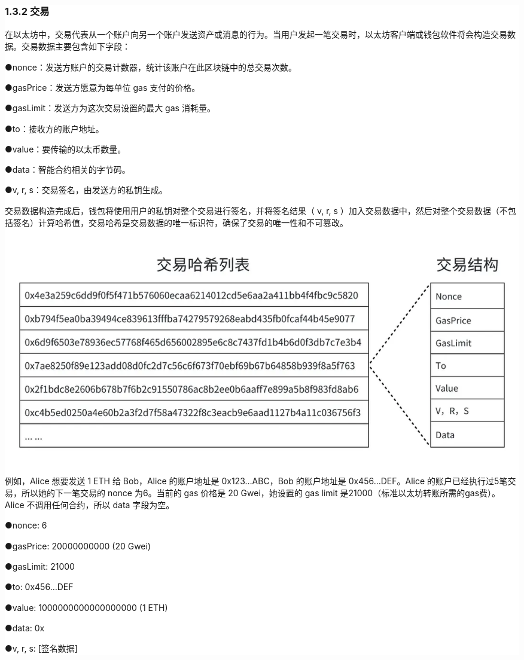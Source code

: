 ### 1.3.2 交易

在以太坊中，交易代表从一个账户向另一个账户发送资产或消息的行为。当用户发起一笔交易时，以太坊客户端或钱包软件将会构造交易数据。交易数据主要包含如下字段：

●nonce：发送方账户的交易计数器，统计该账户在此区块链中的总交易次数。

●gasPrice：发送方愿意为每单位 gas 支付的价格。

●gasLimit：发送方为这次交易设置的最大 gas 消耗量。

●to：接收方的账户地址。

●value：要传输的以太币数量。

●data：智能合约相关的字节码。

●v, r, s：交易签名，由发送方的私钥生成。

交易数据构造完成后，钱包将使用用户的私钥对整个交易进行签名，并将签名结果（ v, r, s ）加入交易数据中，然后对整个交易数据（不包括签名）计算哈希值，交易哈希是交易数据的唯一标识符，确保了交易的唯一性和不可篡改。

![image](assets/42cc8156-951b-47ce-8a51-a728ef81d12c.webp)

例如，Alice 想要发送 1 ETH 给 Bob，Alice 的账户地址是 0x123…ABC，Bob 的账户地址是 0x456…DEF。Alice 的账户已经执行过5笔交易，所以她的下一笔交易的 nonce 为6。当前的 gas 价格是 20 Gwei，她设置的 gas limit 是21000（标准以太坊转账所需的gas费）。Alice 不调用任何合约，所以 data 字段为空。

●nonce: 6

●gasPrice: 20000000000 (20 Gwei)

●gasLimit: 21000

●to: 0x456…DEF

●value: 1000000000000000000 (1 ETH)

●data: 0x

●v, r, s: [签名数据]
